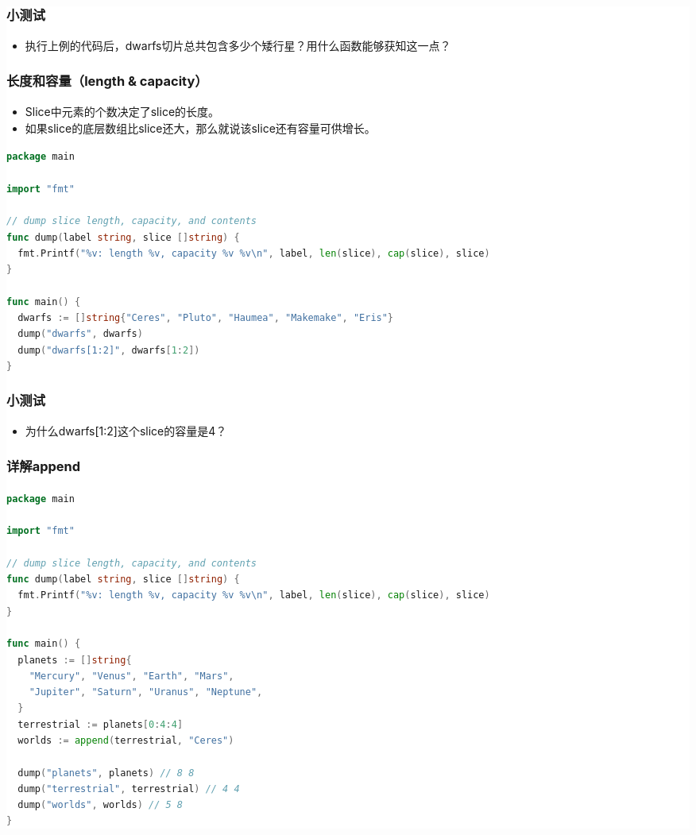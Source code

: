 ### 小测试

- 执行上例的代码后，dwarfs切片总共包含多少个矮行星？用什么函数能够获知这一点？

### 长度和容量（length & capacity）

- Slice中元素的个数决定了slice的长度。
- 如果slice的底层数组比slice还大，那么就说该slice还有容量可供增长。

```go
package main

import "fmt"

// dump slice length, capacity, and contents
func dump(label string, slice []string) {
  fmt.Printf("%v: length %v, capacity %v %v\n", label, len(slice), cap(slice), slice)
}

func main() {
  dwarfs := []string{"Ceres", "Pluto", "Haumea", "Makemake", "Eris"}
  dump("dwarfs", dwarfs)
  dump("dwarfs[1:2]", dwarfs[1:2])
}
```

### 小测试

- 为什么dwarfs[1:2]这个slice的容量是4？

### 详解append

```go
package main

import "fmt"

// dump slice length, capacity, and contents
func dump(label string, slice []string) {
  fmt.Printf("%v: length %v, capacity %v %v\n", label, len(slice), cap(slice), slice)
}

func main() {
  planets := []string{
    "Mercury", "Venus", "Earth", "Mars",
    "Jupiter", "Saturn", "Uranus", "Neptune",
  }
  terrestrial := planets[0:4:4]
  worlds := append(terrestrial, "Ceres")
  
  dump("planets", planets) // 8 8
  dump("terrestrial", terrestrial) // 4 4
  dump("worlds", worlds) // 5 8
}
```
